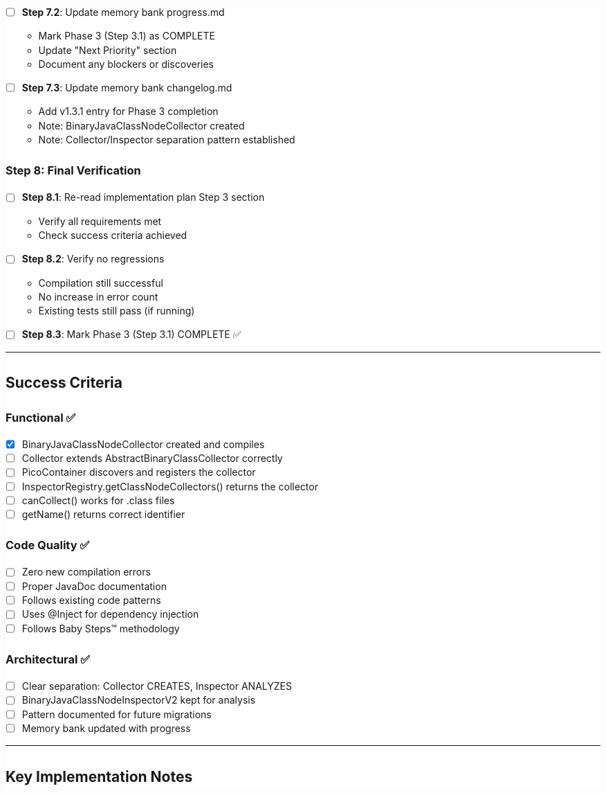 - [ ] **Step 7.2**: Update memory bank progress.md  
  - Mark Phase 3 (Step 3.1) as COMPLETE
  - Update "Next Priority" section
  - Document any blockers or discoveries
  
- [ ] **Step 7.3**: Update memory bank changelog.md
  - Add v1.3.1 entry for Phase 3 completion
  - Note: BinaryJavaClassNodeCollector created
  - Note: Collector/Inspector separation pattern established

### Step 8: Final Verification

- [ ] **Step 8.1**: Re-read implementation plan Step 3 section
  - Verify all requirements met
  - Check success criteria achieved
  
- [ ] **Step 8.2**: Verify no regressions
  - Compilation still successful
  - No increase in error count
  - Existing tests still pass (if running)
  
- [ ] **Step 8.3**: Mark Phase 3 (Step 3.1) COMPLETE ✅

---

## Success Criteria

### Functional ✅
- [x] BinaryJavaClassNodeCollector created and compiles
- [ ] Collector extends AbstractBinaryClassCollector correctly
- [ ] PicoContainer discovers and registers the collector
- [ ] InspectorRegistry.getClassNodeCollectors() returns the collector
- [ ] canCollect() works for .class files
- [ ] getName() returns correct identifier

### Code Quality ✅
- [ ] Zero new compilation errors
- [ ] Proper JavaDoc documentation
- [ ] Follows existing code patterns
- [ ] Uses @Inject for dependency injection
- [ ] Follows Baby Steps™ methodology

### Architectural ✅
- [ ] Clear separation: Collector CREATES, Inspector ANALYZES
- [ ] BinaryJavaClassNodeInspectorV2 kept for analysis
- [ ] Pattern documented for future migrations
- [ ] Memory bank updated with progress

---

## Key Implementation Notes
